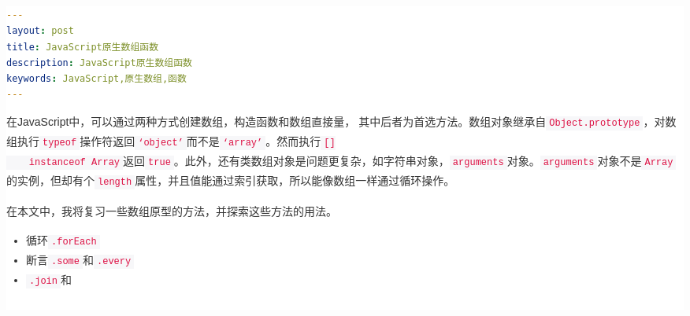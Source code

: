 ```yaml
---
layout: post
title: JavaScript原生数组函数
description: JavaScript原生数组函数
keywords: JavaScript,原生数组,函数
---
```


<div class="articleCot">
<p style="margin-top:1em;margin-bottom:1em;font-family:MicrosoftYaHei, Arial, Tahoma, Helvetica, Georgia, sans-serif, STXihei, Hei, 'Hiragino Kaku Gothic Pro', SimSun;font-size:14px;line-height:23px;color:#333333;letter-spacing:normal;white-space:normal;background-color:#FFFFFF;">
    在JavaScript中，可以通过两种方式创建数组，构造函数和数组直接量， 其中后者为首选方法。数组对象继承自<code
        style="padding:2px 4px;font-family:Menlo, Monaco, Consolas, 'Courier New', monospace;font-size:12px;color:#DD1144;background-color:#F7F7F9;border-color:#E1E1E8;">Object.prototype</code>，对数组执行<code
        style="padding:2px 4px;font-family:Menlo, Monaco, Consolas, 'Courier New', monospace;font-size:12px;color:#DD1144;background-color:#F7F7F9;border-color:#E1E1E8;">typeof</code>操作符返回<code
        style="padding:2px 4px;font-family:Menlo, Monaco, Consolas, 'Courier New', monospace;font-size:12px;color:#DD1144;background-color:#F7F7F9;border-color:#E1E1E8;">‘object’</code>而不是<code
        style="padding:2px 4px;font-family:Menlo, Monaco, Consolas, 'Courier New', monospace;font-size:12px;color:#DD1144;background-color:#F7F7F9;border-color:#E1E1E8;">‘array’</code>。然而执行<code
        style="padding:2px 4px;font-family:Menlo, Monaco, Consolas, 'Courier New', monospace;font-size:12px;color:#DD1144;background-color:#F7F7F9;border-color:#E1E1E8;">[]
    instanceof Array</code>返回<code
        style="padding:2px 4px;font-family:Menlo, Monaco, Consolas, 'Courier New', monospace;font-size:12px;color:#DD1144;background-color:#F7F7F9;border-color:#E1E1E8;">true</code>。此外，还有类数组对象是问题更复杂，如字符串对象，<code
        style="padding:2px 4px;font-family:Menlo, Monaco, Consolas, 'Courier New', monospace;font-size:12px;color:#DD1144;background-color:#F7F7F9;border-color:#E1E1E8;">arguments</code>对象。<code
        style="padding:2px 4px;font-family:Menlo, Monaco, Consolas, 'Courier New', monospace;font-size:12px;color:#DD1144;background-color:#F7F7F9;border-color:#E1E1E8;">arguments</code>对象不是<code
        style="padding:2px 4px;font-family:Menlo, Monaco, Consolas, 'Courier New', monospace;font-size:12px;color:#DD1144;background-color:#F7F7F9;border-color:#E1E1E8;">Array</code>的实例，但却有个<code
        style="padding:2px 4px;font-family:Menlo, Monaco, Consolas, 'Courier New', monospace;font-size:12px;color:#DD1144;background-color:#F7F7F9;border-color:#E1E1E8;">length</code>属性，并且值能通过索引获取，所以能像数组一样通过循环操作。
</p>

<p style="margin-top:1em;margin-bottom:1em;font-family:MicrosoftYaHei, 微软雅黑, Arial, Tahoma, Helvetica, Georgia, sans-serif, STXihei, 华文黑体, Hei, 'Hiragino Kaku Gothic Pro', SimSun;font-size:14px;line-height:23px;color:#333333;letter-spacing:normal;white-space:normal;background-color:#FFFFFF;">
    在本文中，我将复习一些数组原型的方法，并探索这些方法的用法。
</p>
<ul style="padding:0px;margin:0px 0px 9px 25px;list-style-position:initial;list-style-image:initial;color:#333333;font-family:MicrosoftYaHei, 微软雅黑, Arial, Tahoma, Helvetica, Georgia, sans-serif, STXihei, 华文黑体, Hei, 'Hiragino Kaku Gothic Pro', SimSun;font-size:14px;line-height:23px;white-space:normal;background-color:#FFFFFF;">
    <li style="line-height:inherit;">
        循环<code
            style="padding:2px 4px;font-family:Menlo, Monaco, Consolas, 'Courier New', monospace;font-size:12px;color:#DD1144;background-color:#F7F7F9;border-color:#E1E1E8;">.forEach</code>
    </li>
    <li style="line-height:inherit;">
        断言<code
            style="padding:2px 4px;font-family:Menlo, Monaco, Consolas, 'Courier New', monospace;font-size:12px;color:#DD1144;background-color:#F7F7F9;border-color:#E1E1E8;">.some</code>和<code
            style="padding:2px 4px;font-family:Menlo, Monaco, Consolas, 'Courier New', monospace;font-size:12px;color:#DD1144;background-color:#F7F7F9;border-color:#E1E1E8;">.every</code>
    </li>
    <li style="line-height:inherit;">
        <code style="padding:2px 4px;font-family:Menlo, Monaco, Consolas, 'Courier New', monospace;font-size:12px;color:#DD1144;background-color:#F7F7F9;border-color:#E1E1E8;">.join</code>和<code